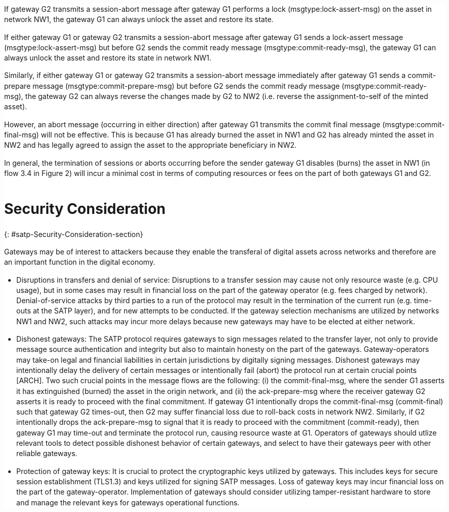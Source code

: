 If gateway G2 transmits a session-abort message after gateway G1 performs a lock (msgtype:lock-assert-msg) on the asset in network NW1, the gateway G1 can always unlock the asset and restore its state.

If either gateway G1 or gateway G2 transmits a session-abort message after gateway G1 sends a lock-assert message (msgtype:lock-assert-msg) but before G2 sends the commit ready message (msgtype:commit-ready-msg), the gateway G1 can always unlock the asset and restore its state in network NW1.

Similarly, if either gateway G1 or gateway G2 transmits a session-abort message immediately after gateway G1 sends a commit-prepare message (msgtype:commit-prepare-msg) but before G2 sends the commit ready message (msgtype:commit-ready-msg), the gateway G2 can always reverse the changes made by G2 to NW2 (i.e. reverse the assignment-to-self of the minted asset).

However, an abort message (occurring in either direction) after gateway G1 transmits the commit final message (msgtype:commit-final-msg) will not be effective. This is because G1 has already burned the asset in NW1 and G2 has already minted the asset in NW2 and has legally agreed to assign the asset to the appropriate beneficiary in NW2.

In general, the termination of sessions or aborts occurring before the sender gateway G1 disables (burns) the asset in NW1 (in flow 3.4 in Figure 2) will incur a minimal cost in terms of computing resources or fees on the part of both gateways G1 and G2.


# Security Consideration

{: #satp-Security-Consideration-section}

Gateways may be of interest to attackers because they enable the transferal of digital assets across networks and therefore are an important function in the digital economy.

- Disruptions in transfers and denial of service: Disruptions to a transfer session may cause not only resource waste (e.g. CPU usage), but in some cases may result in financial loss on the part of the gateway operator (e.g. fees charged by network). Denial-of-service attacks by third parties to a run of the protocol may result in the termination of the current run (e.g. time-outs at the SATP layer), and for new attempts to be conducted. If the gateway selection mechanisms are utilized by networks NW1 and NW2, such attacks may incur more delays because new gateways may have to be elected at either network.

- Dishonest gateways: The SATP protocol requires gateways to sign messages related to the transfer layer, not only to provide message source authentication and integrity but also to maintain honesty on the part of the gateways. Gateway-operators may take-on legal and financial liabilities in certain jurisdictions by digitally signing messages. Dishonest gateways may intentionally delay the delivery of certain messages or intentionally fail (abort) the protocol run at certain crucial points [ARCH].  Two such crucial points in the message flows are the following: (i) the commit-final-msg, where the sender G1 asserts it has extinguished (burned) the asset in the origin network, and (ii) the ack-prepare-msg where the receiver gateway G2 asserts it is ready to proceed with the final commitment. If gateway G1 intentionally drops the commit-final-msg (commit-final) such that gateway G2 times-out, then G2 may suffer financial loss due to roll-back costs in network NW2. Similarly, if G2 intentionally drops the ack-prepare-msg to signal that it is ready to proceed with the commitment (commit-ready), then gateway G1 may time-out and terminate the protocol run, causing resource waste at G1. Operators of gateways should utlize relevant tools to detect possible dishonest behavior of certain gateways, and select to have their gateways peer with other reliable gateways.

- Protection of gateway keys: It is crucial to protect the cryptographic keys utilized by gateways. This includes keys for secure session establishment (TLS1.3) and keys utilized for signing SATP messages. Loss of gateway keys may incur financial loss on the part of the gateway-operator. Implementation of gateways should consider utilizing tamper-resistant hardware to store and manage the relevant keys for gateways operational functions.
